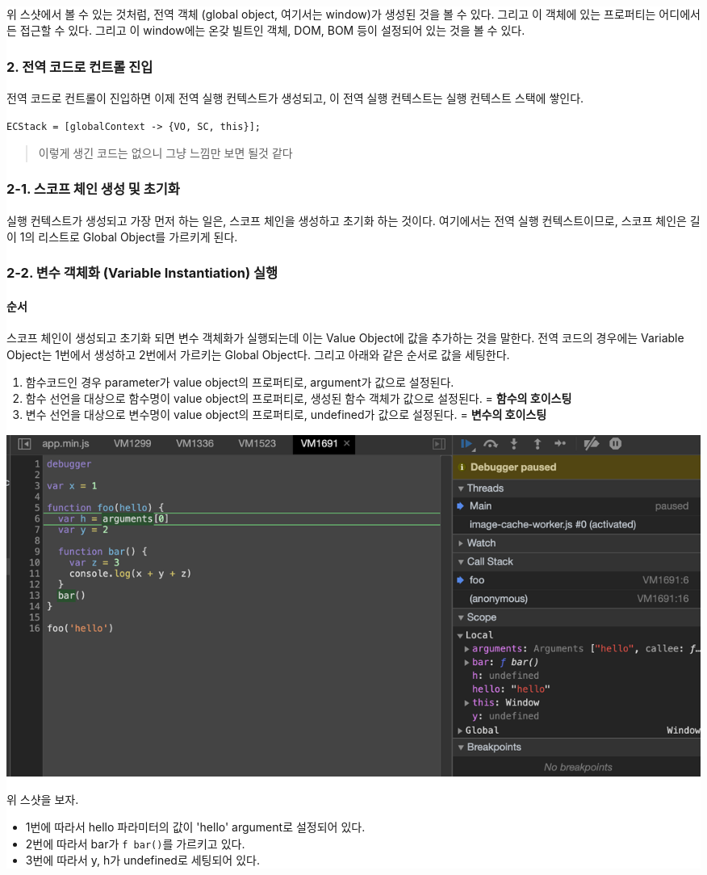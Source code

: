 위 스샷에서 볼 수 있는 것처럼, 전역 객체 (global object, 여기서는 window)가 생성된 것을 볼 수 있다. 그리고 이 객체에 있는 프로퍼티는 어디에서든 접근할 수 있다. 그리고 이 window에는 온갖 빌트인 객체, DOM, BOM 등이 설정되어 있는 것을 볼 수 있다.

### 2. 전역 코드로 컨트롤 진입

전역 코드로 컨트롤이 진입하면 이제 전역 실행 컨텍스트가 생성되고, 이 전역 실행 컨텍스트는 실행 컨텍스트 스택에 쌓인다.

```
ECStack = [globalContext -> {VO, SC, this}];
```

> 이렇게 생긴 코드는 없으니 그냥 느낌만 보면 될것 같다

### 2-1. 스코프 체인 생성 및 초기화

실행 컨텍스트가 생성되고 가장 먼저 하는 일은, 스코프 체인을 생성하고 초기화 하는 것이다. 여기에서는 전역 실행 컨텍스트이므로, 스코프 체인은 길이 1의 리스트로 Global Object를 가르키게 된다.

### 2-2. 변수 객체화 (Variable Instantiation) 실행

#### 순서

스코프 체인이 생성되고 초기화 되면 변수 객체화가 실행되는데 이는 Value Object에 값을 추가하는 것을 말한다. 전역 코드의 경우에는 Variable Object는 1번에서 생성하고 2번에서 가르키는 Global Object다. 그리고 아래와 같은 순서로 값을 세팅한다.

1. 함수코드인 경우 parameter가 value object의 프로퍼티로, argument가 값으로 설정된다.
2. 함수 선언을 대상으로 함수명이 value object의 프로퍼티로, 생성된 함수 객체가 값으로 설정된다. = **함수의 호이스팅**
3. 변수 선언을 대상으로 변수명이 value object의 프로퍼티로, undefined가 값으로 설정된다. = **변수의 호이스팅**

![EC2](images/EC2.png)

위 스샷을 보자. 
- 1번에 따라서 hello 파라미터의 값이 'hello' argument로 설정되어 있다.
- 2번에 따라서 bar가 `f bar()`를 가르키고 있다.
- 3번에 따라서 y, h가 undefined로 세팅되어 있다.

